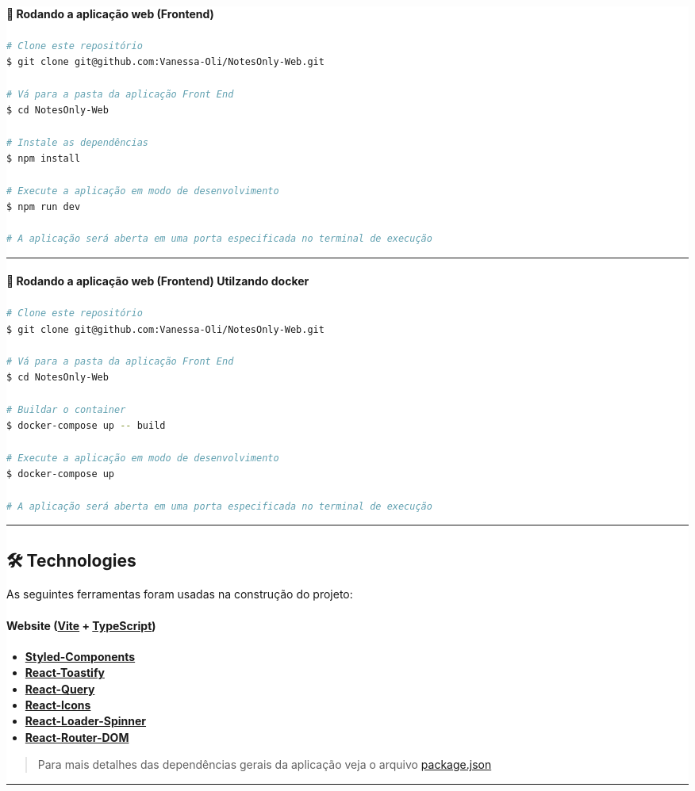 #### 🧭 Rodando a aplicação web (Frontend)

```bash
# Clone este repositório
$ git clone git@github.com:Vanessa-Oli/NotesOnly-Web.git

# Vá para a pasta da aplicação Front End
$ cd NotesOnly-Web

# Instale as dependências
$ npm install

# Execute a aplicação em modo de desenvolvimento
$ npm run dev

# A aplicação será aberta em uma porta especificada no terminal de execução
```
---
#### 🧭 Rodando a aplicação web (Frontend) Utilzando docker

```bash
# Clone este repositório
$ git clone git@github.com:Vanessa-Oli/NotesOnly-Web.git

# Vá para a pasta da aplicação Front End
$ cd NotesOnly-Web

# Buildar o container
$ docker-compose up -- build

# Execute a aplicação em modo de desenvolvimento
$ docker-compose up

# A aplicação será aberta em uma porta especificada no terminal de execução
```
---
## 🛠 Technologies

As seguintes ferramentas foram usadas na construção do projeto:

#### **Website**  ([Vite](https://vitejs.dev/)  +  [TypeScript](https://www.typescriptlang.org/))

-   **[Styled-Components](https://styled-components.com/)**
-   **[React-Toastify](https://fkhadra.github.io/react-toastify/introduction)**
-   **[React-Query](https://react-query-v3.tanstack.com/)**
-   **[React-Icons](https://react-icons.github.io/react-icons/)**
-   **[React-Loader-Spinner](https://mhnpd.github.io/react-loader-spinner/docs/intro)**
-   **[React-Router-DOM](https://reactrouter.com/en/main/start/tutorial)**

> Para mais detalhes das dependências gerais da aplicação veja o arquivo [package.json](https://github.com/Vanessa-Oli/NotesOnly-Web/blob/main/package.json)
---
